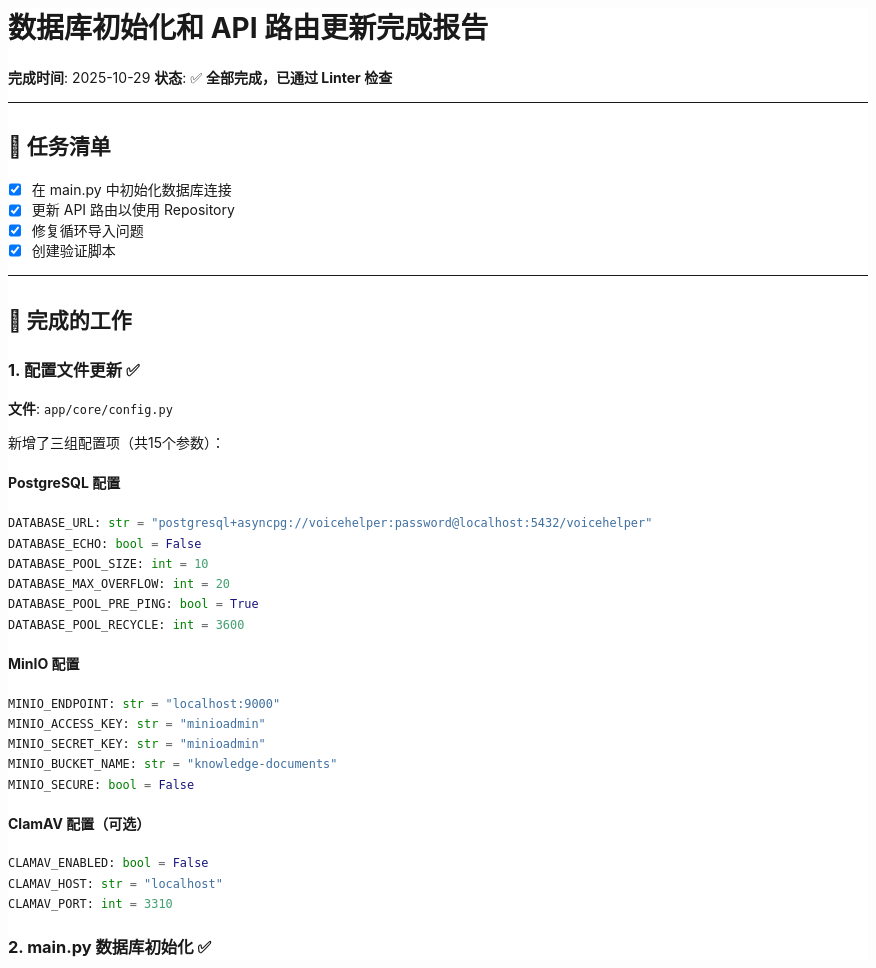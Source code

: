 # 数据库初始化和 API 路由更新完成报告

**完成时间**: 2025-10-29
**状态**: ✅ **全部完成，已通过 Linter 检查**

---

## 📝 任务清单

- [x] 在 main.py 中初始化数据库连接
- [x] 更新 API 路由以使用 Repository
- [x] 修复循环导入问题
- [x] 创建验证脚本

---

## 🔧 完成的工作

### 1. 配置文件更新 ✅

**文件**: `app/core/config.py`

新增了三组配置项（共15个参数）：

#### PostgreSQL 配置
```python
DATABASE_URL: str = "postgresql+asyncpg://voicehelper:password@localhost:5432/voicehelper"
DATABASE_ECHO: bool = False
DATABASE_POOL_SIZE: int = 10
DATABASE_MAX_OVERFLOW: int = 20
DATABASE_POOL_PRE_PING: bool = True
DATABASE_POOL_RECYCLE: int = 3600
```

#### MinIO 配置
```python
MINIO_ENDPOINT: str = "localhost:9000"
MINIO_ACCESS_KEY: str = "minioadmin"
MINIO_SECRET_KEY: str = "minioadmin"
MINIO_BUCKET_NAME: str = "knowledge-documents"
MINIO_SECURE: bool = False
```

#### ClamAV 配置（可选）
```python
CLAMAV_ENABLED: bool = False
CLAMAV_HOST: str = "localhost"
CLAMAV_PORT: int = 3310
```

### 2. main.py 数据库初始化 ✅
